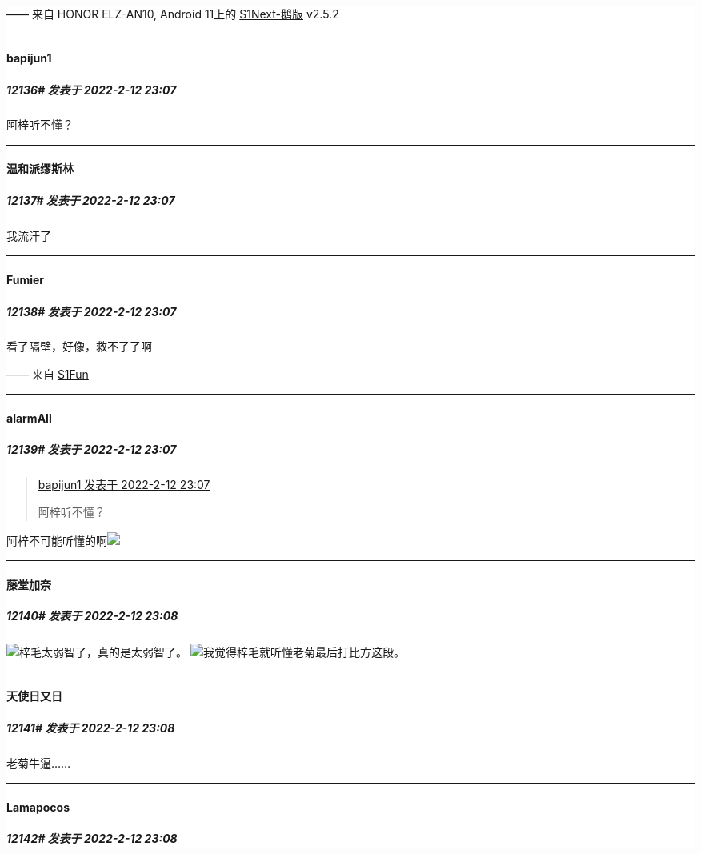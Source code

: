 —— 来自 HONOR ELZ-AN10, Android 11上的 [S1Next-鹅版](https://github.com/ykrank/S1-Next/releases) v2.5.2

*****

####  bapijun1  
##### 12136#       发表于 2022-2-12 23:07

阿梓听不懂？

*****

####  温和派缪斯林  
##### 12137#       发表于 2022-2-12 23:07

我流汗了

*****

####  Fumier  
##### 12138#       发表于 2022-2-12 23:07

看了隔壁，好像，救不了了啊

—— 来自 [S1Fun](https://s1fun.koalcat.com)

*****

####  alarmAll  
##### 12139#       发表于 2022-2-12 23:07

<blockquote><a href="httphttps://bbs.saraba1st.com/2b/forum.php?mod=redirect&amp;goto=findpost&amp;pid=54660497&amp;ptid=2040827" target="_blank">bapijun1 发表于 2022-2-12 23:07</a>

阿梓听不懂？</blockquote>
阿梓不可能听懂的啊<img src="https://static.saraba1st.com/image/smiley/face2017/067.png" referrerpolicy="no-referrer">

*****

####  藤堂加奈  
##### 12140#       发表于 2022-2-12 23:08

<img src="https://static.saraba1st.com/image/smiley/face2017/067.png" referrerpolicy="no-referrer">梓毛太弱智了，真的是太弱智了。
<img src="https://static.saraba1st.com/image/smiley/face2017/067.png" referrerpolicy="no-referrer">我觉得梓毛就听懂老菊最后打比方这段。

*****

####  天使日又日  
##### 12141#       发表于 2022-2-12 23:08

老菊牛逼……

*****

####  Lamapocos  
##### 12142#       发表于 2022-2-12 23:08
